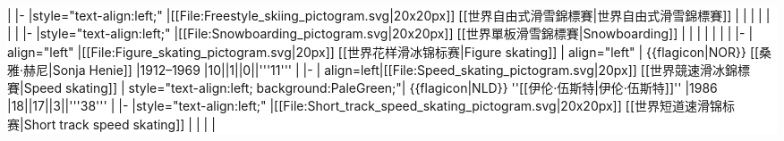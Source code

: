 |
|-
|style="text-align:left;" |[[File:Freestyle_skiing_pictogram.svg|20x20px]] [[世界自由式滑雪錦標賽|世界自由式滑雪錦標賽]]
|
|
|
|
|
|
|
|-
|style="text-align:left;" |[[File:Snowboarding_pictogram.svg|20x20px]] [[世界單板滑雪錦標賽|Snowboarding]]
|
|
|
|
|
|
|
|-
| align="left" |[[File:Figure_skating_pictogram.svg|20px]] [[世界花样滑冰锦标赛|Figure skating]]
| align="left" | {{flagicon|NOR}} [[桑雅·赫尼|Sonja Henie]]
|1912–1969
|10||1||0||'''11'''
|
|-
| align=left|[[File:Speed_skating_pictogram.svg|20px]] [[世界競速滑冰錦標賽|Speed skating]]
|  style="text-align:left; background:PaleGreen;"| {{flagicon|NLD}} ''[[伊伦·伍斯特|伊伦·伍斯特]]''
|1986
|18||17||3||'''38'''
|
|-
|style="text-align:left;" |[[File:Short_track_speed_skating_pictogram.svg|20x20px]] [[世界短道速滑锦标赛|Short track speed skating]]
|
|
|
|